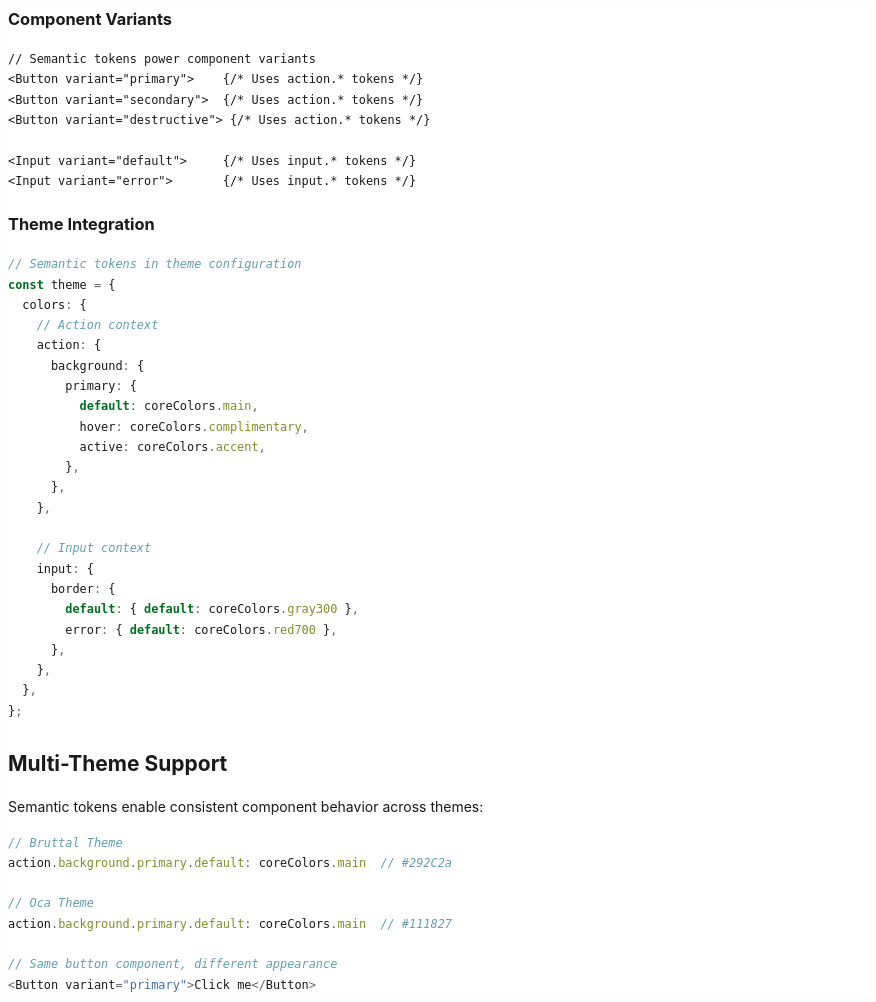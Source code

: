 ### Component Variants

```tsx
// Semantic tokens power component variants
<Button variant="primary">    {/* Uses action.* tokens */}
<Button variant="secondary">  {/* Uses action.* tokens */}
<Button variant="destructive"> {/* Uses action.* tokens */}

<Input variant="default">     {/* Uses input.* tokens */}
<Input variant="error">       {/* Uses input.* tokens */}
```

### Theme Integration

```typescript
// Semantic tokens in theme configuration
const theme = {
  colors: {
    // Action context
    action: {
      background: {
        primary: {
          default: coreColors.main,
          hover: coreColors.complimentary,
          active: coreColors.accent,
        },
      },
    },

    // Input context
    input: {
      border: {
        default: { default: coreColors.gray300 },
        error: { default: coreColors.red700 },
      },
    },
  },
};
```

## Multi-Theme Support

Semantic tokens enable consistent component behavior across themes:

```typescript
// Bruttal Theme
action.background.primary.default: coreColors.main  // #292C2a

// Oca Theme
action.background.primary.default: coreColors.main  // #111827

// Same button component, different appearance
<Button variant="primary">Click me</Button>
```
